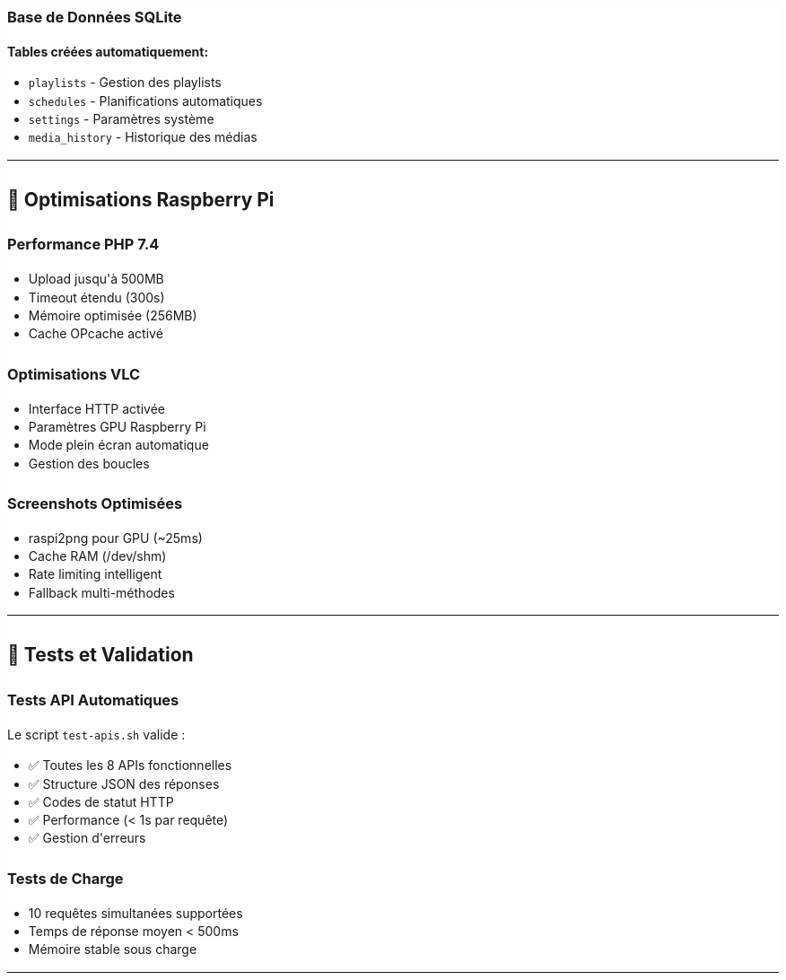 ### Base de Données SQLite

**Tables créées automatiquement:**
- `playlists` - Gestion des playlists
- `schedules` - Planifications automatiques
- `settings` - Paramètres système
- `media_history` - Historique des médias

---

## 🚀 Optimisations Raspberry Pi

### Performance PHP 7.4
- Upload jusqu'à 500MB
- Timeout étendu (300s)
- Mémoire optimisée (256MB)
- Cache OPcache activé

### Optimisations VLC
- Interface HTTP activée
- Paramètres GPU Raspberry Pi
- Mode plein écran automatique
- Gestion des boucles

### Screenshots Optimisées
- raspi2png pour GPU (~25ms)
- Cache RAM (/dev/shm)
- Rate limiting intelligent
- Fallback multi-méthodes

---

## 🧪 Tests et Validation

### Tests API Automatiques
Le script `test-apis.sh` valide :
- ✅ Toutes les 8 APIs fonctionnelles
- ✅ Structure JSON des réponses
- ✅ Codes de statut HTTP
- ✅ Performance (< 1s par requête)
- ✅ Gestion d'erreurs

### Tests de Charge
- 10 requêtes simultanées supportées
- Temps de réponse moyen < 500ms
- Mémoire stable sous charge

---
